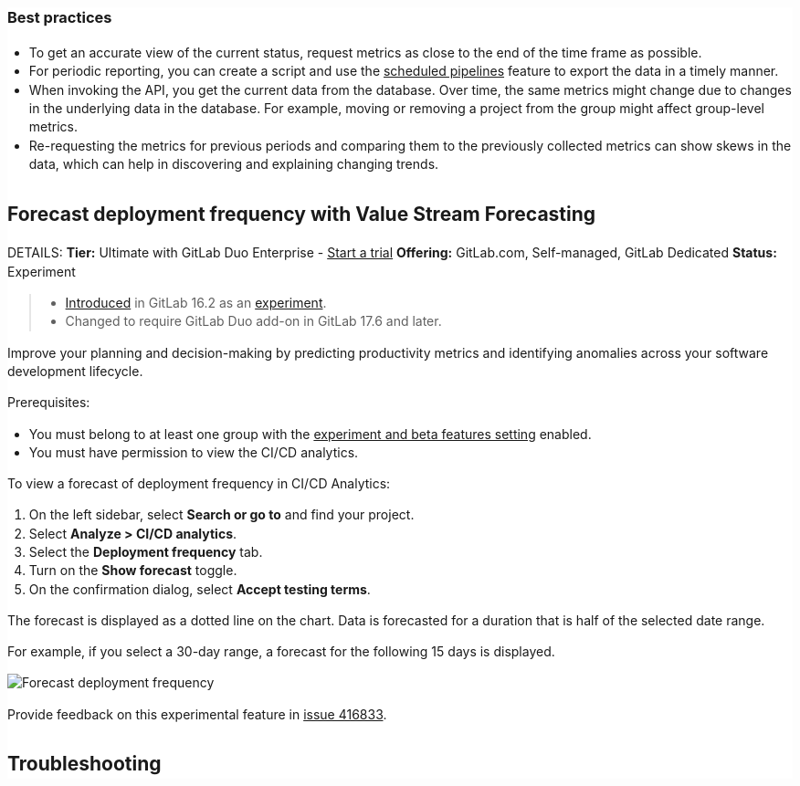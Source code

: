 ### Best practices

- To get an accurate view of the current status, request metrics as close to the end of the time frame as possible.
- For periodic reporting, you can create a script and use the [scheduled pipelines](../../../ci/pipelines/schedules.md) feature to export the data in a timely manner.
- When invoking the API, you get the current data from the database. Over time, the same metrics might change due to changes in the underlying data in the database. For example, moving or removing a project from the group might affect group-level metrics.
- Re-requesting the metrics for previous periods and comparing them to the previously collected metrics can show skews in the data, which can help in discovering and explaining changing trends.

## Forecast deployment frequency with Value Stream Forecasting

DETAILS:
**Tier:** Ultimate with GitLab Duo Enterprise - [Start a trial](https://about.gitlab.com/solutions/gitlab-duo-pro/sales/?type=free-trial)
**Offering:** GitLab.com, Self-managed, GitLab Dedicated
**Status:** Experiment

> - [Introduced](https://gitlab.com/groups/gitlab-org/-/epics/10228) in GitLab 16.2 as an [experiment](../../../policy/development_stages_support.md#experiment).
> - Changed to require GitLab Duo add-on in GitLab 17.6 and later.

Improve your planning and decision-making by predicting productivity metrics and
identifying anomalies across your software development lifecycle.

Prerequisites:

- You must belong to at least one group with the [experiment and beta features setting](../../gitlab_duo/turn_on_off.md#turn-on-beta-and-experimental-features) enabled.
- You must have permission to view the CI/CD analytics.

To view a forecast of deployment frequency in CI/CD Analytics:

1. On the left sidebar, select **Search or go to** and find your project.
1. Select **Analyze > CI/CD analytics**.
1. Select the **Deployment frequency** tab.
1. Turn on the **Show forecast** toggle.
1. On the confirmation dialog, select **Accept testing terms**.

The forecast is displayed as a dotted line on the chart. Data is forecasted for
a duration that is half of the selected date range.

For example, if you select a 30-day range, a forecast for the following 15 days
is displayed.

![Forecast deployment frequency](img/forecast_deployment_frequency_v16_5.png)

Provide feedback on this experimental feature in [issue 416833](https://gitlab.com/gitlab-org/gitlab/-/issues/416833).

## Troubleshooting
